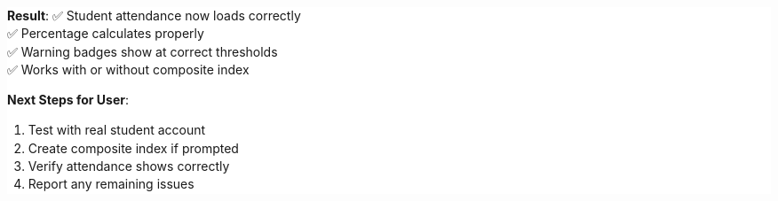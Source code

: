 **Result**: 
✅ Student attendance now loads correctly  
✅ Percentage calculates properly  
✅ Warning badges show at correct thresholds  
✅ Works with or without composite index  

**Next Steps for User**:
1. Test with real student account
2. Create composite index if prompted
3. Verify attendance shows correctly
4. Report any remaining issues
